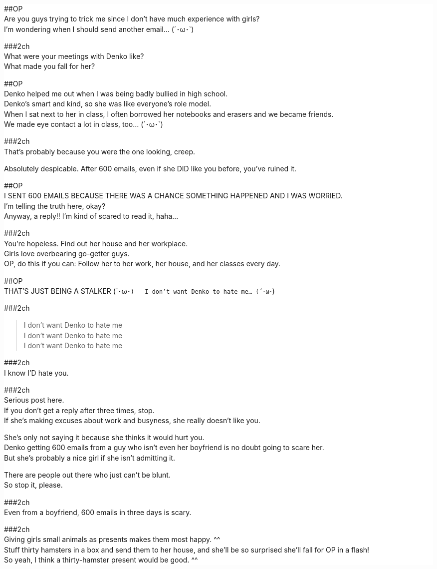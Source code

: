 ##OP  
Are you guys trying to trick me since I don’t have much experience with girls?  
I’m wondering when I should send another email… (´･ω･`)  
  
###2ch  
What were your meetings with Denko like?  
What made you fall for her?  
  
##OP  
Denko helped me out when I was being badly bullied in high school.  
Denko’s smart and kind, so she was like everyone’s role model.  
When I sat next to her in class, I often borrowed her notebooks and erasers and we became friends.  
We made eye contact a lot in class, too… (´･ω･`)  
  
###2ch  
That’s probably because you were the one looking, creep.  
  
Absolutely despicable. After 600 emails, even if she DID like you before, you’ve ruined it.  
  
##OP  
I SENT 600 EMAILS BECAUSE THERE WAS A CHANCE SOMETHING HAPPENED AND I WAS WORRIED.  
I’m telling the truth here, okay?  
Anyway, a reply!! I’m kind of scared to read it, haha…  
  
###2ch  
You’re hopeless. Find out her house and her workplace.  
Girls love overbearing go-getter guys.  
OP, do this if you can: Follow her to her work, her house, and her classes every day.  
  
##OP  
THAT’S JUST BEING A STALKER (´･ω･`)  
I don’t want Denko to hate me… (´･ω･`)  
  
###2ch  
>I don’t want Denko to hate me  
>I don’t want Denko to hate me  
>I don’t want Denko to hate me  
  
###2ch  
I know I’D hate you.  
  
###2ch  
Serious post here.  
If you don’t get a reply after three times, stop.  
If she’s making excuses about work and busyness, she really doesn’t like you.  
  
She’s only not saying it because she thinks it would hurt you.  
Denko getting 600 emails from a guy who isn’t even her boyfriend is no doubt going to scare her.  
But she’s probably a nice girl if she isn’t admitting it.  
  
There are people out there who just can’t be blunt.  
So stop it, please.  
  
###2ch  
Even from a boyfriend, 600 emails in three days is scary.  
  
###2ch  
Giving girls small animals as presents makes them most happy. ^^  
Stuff thirty hamsters in a box and send them to her house, and she’ll be so surprised she’ll fall for OP in a flash!  
So yeah, I think a thirty-hamster present would be good. ^^  
  